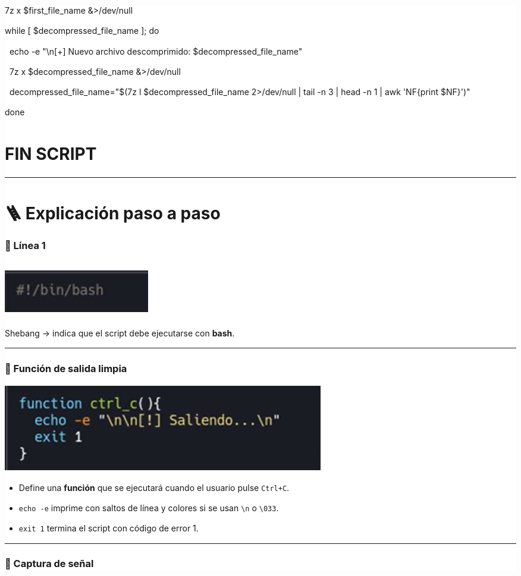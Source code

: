 
7z x $first_file_name &>/dev/null

  

while [ $decompressed_file_name ]; do

  echo -e "\n[+] Nuevo archivo descomprimido: $decompressed_file_name"

  7z x $decompressed_file_name &>/dev/null

  decompressed_file_name="$(7z l $decompressed_file_name 2>/dev/null | tail -n 3 | head -n 1 | awk 'NF{print $NF}')"

done



# FIN SCRIPT
---


# 🪜 Explicación paso a paso

### 🔹 Línea 1

## ![Bandit Image](../../Imagenes/level-12-13-9.png)

Shebang → indica que el script debe ejecutarse con **bash**.

---

### 🔹 Función de salida limpia

![Bandit Image](../../Imagenes/level-12-13-10.png)
- Define una **función** que se ejecutará cuando el usuario pulse `Ctrl+C`.
    
- `echo -e` imprime con saltos de línea y colores si se usan `\n` o `\033`.
    
- `exit 1` termina el script con código de error 1.
    

---

### 🔹 Captura de señal
